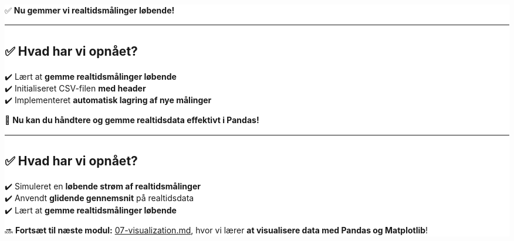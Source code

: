 ✅ **Nu gemmer vi realtidsmålinger løbende!**  

---

## ✅ **Hvad har vi opnået?**
✔️ Lært at **gemme realtidsmålinger løbende**  
✔️ Initialiseret CSV-filen **med header**  
✔️ Implementeret **automatisk lagring af nye målinger**  

🚀 **Nu kan du håndtere og gemme realtidsdata effektivt i Pandas!**  

---

## ✅ **Hvad har vi opnået?**
✔️ Simuleret en **løbende strøm af realtidsmålinger**  
✔️ Anvendt **glidende gennemsnit** på realtidsdata  
✔️ Lært at **gemme realtidsmålinger løbende**  

🔜 **Fortsæt til næste modul:** [07-visualization.md](07-visualization.md), hvor vi lærer **at visualisere data med Pandas og Matplotlib**!  
